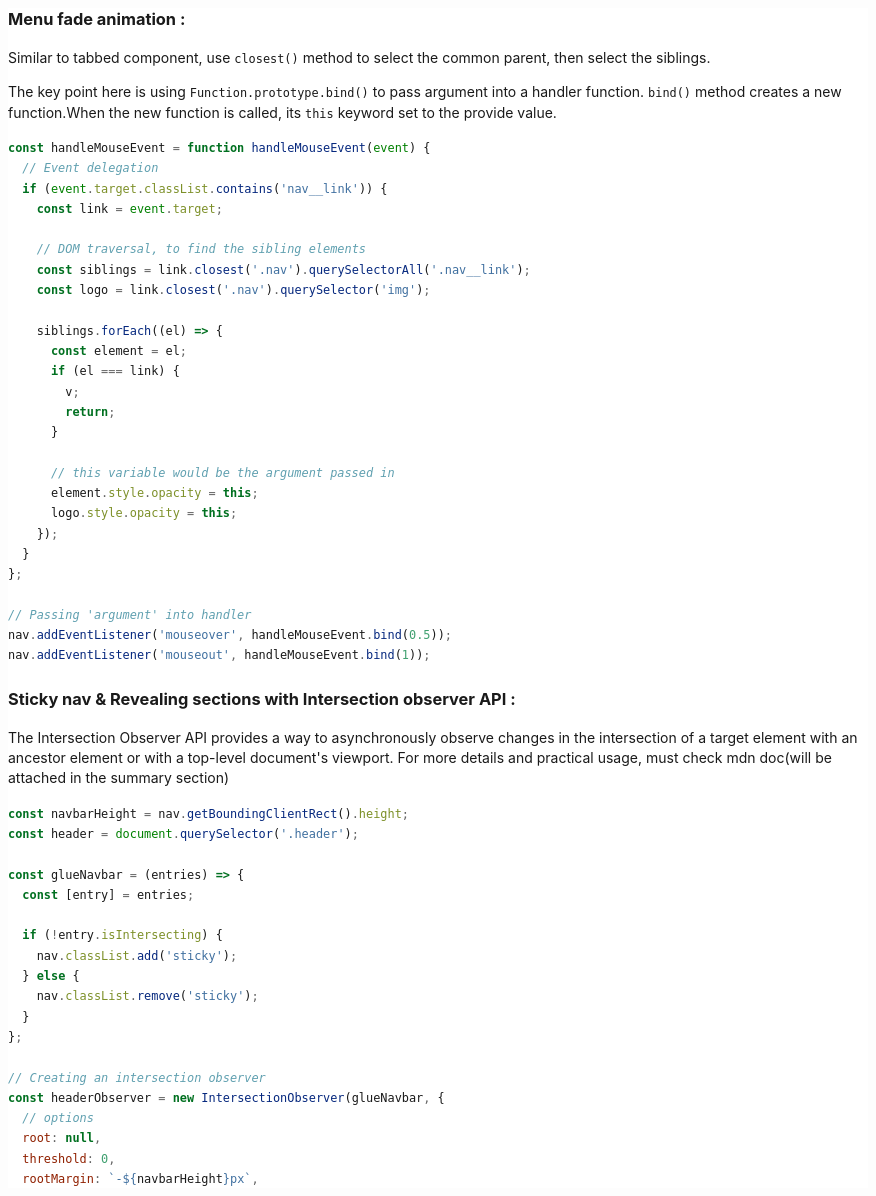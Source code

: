 ### Menu fade animation :

Similar to tabbed component, use `closest()` method to select the common parent, then select the siblings.

The key point here is using `Function.prototype.bind()` to pass argument into a handler function. `bind()` method creates a new function.When the new function is called, its `this` keyword set to the provide value.

```js
const handleMouseEvent = function handleMouseEvent(event) {
  // Event delegation
  if (event.target.classList.contains('nav__link')) {
    const link = event.target;

    // DOM traversal, to find the sibling elements
    const siblings = link.closest('.nav').querySelectorAll('.nav__link');
    const logo = link.closest('.nav').querySelector('img');

    siblings.forEach((el) => {
      const element = el;
      if (el === link) {
        v;
        return;
      }

      // this variable would be the argument passed in
      element.style.opacity = this;
      logo.style.opacity = this;
    });
  }
};

// Passing 'argument' into handler
nav.addEventListener('mouseover', handleMouseEvent.bind(0.5));
nav.addEventListener('mouseout', handleMouseEvent.bind(1));
```

### Sticky nav & Revealing sections with Intersection observer API :

The Intersection Observer API provides a way to asynchronously observe changes in the intersection of a target element with an ancestor element or with a top-level document's viewport. For more details and practical usage, must check mdn doc(will be attached in the summary section)

```js
const navbarHeight = nav.getBoundingClientRect().height;
const header = document.querySelector('.header');

const glueNavbar = (entries) => {
  const [entry] = entries;

  if (!entry.isIntersecting) {
    nav.classList.add('sticky');
  } else {
    nav.classList.remove('sticky');
  }
};

// Creating an intersection observer
const headerObserver = new IntersectionObserver(glueNavbar, {
  // options
  root: null,
  threshold: 0,
  rootMargin: `-${navbarHeight}px`,
```